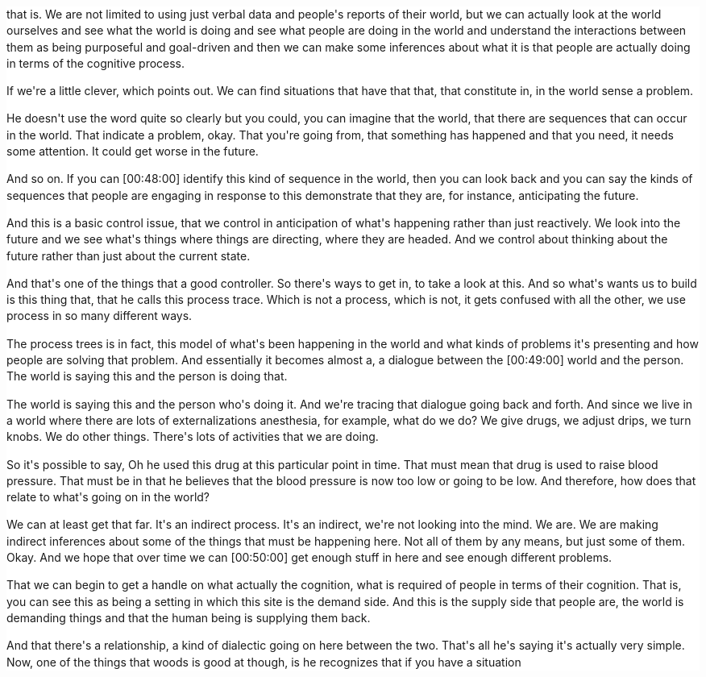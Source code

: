that is. We are not limited to using just verbal data and people's reports of their world, but we can actually look at the world ourselves and see what the world is doing and see what people are doing in the world and understand the interactions between them as being purposeful and goal-driven and then we can make some inferences about what it is that people are actually doing in terms of the cognitive process.

If we're a little clever, which points out. We can find situations that have that that, that constitute in, in the world sense a problem.

He doesn't use the word quite so clearly but you could, you can imagine that the world, that there are sequences that can occur in the world. That indicate a problem, okay. That you're going from, that something has happened and that you need, it needs some attention. It could get worse in the future.

And so on. If you can [00:48:00] identify this kind of sequence in the world, then you can look back and you can say the kinds of sequences that people are engaging in response to this demonstrate that they are, for instance, anticipating the future.

And this is a basic control issue, that we control in anticipation of what's happening rather than just reactively. We look into the future and we see what's things where things are directing, where they are headed. And we control about thinking about the future rather than just about the current state.

And that's one of the things that a good controller. So there's ways to get in, to take a look at this. And so what's wants us to build is this thing that, that he calls this process trace. Which is not a process, which is not, it gets confused with all the other, we use process in so many different ways.

The process trees is in fact, this model of what's been happening in the world and what kinds of problems it's presenting and how people are solving that problem. And essentially it becomes almost a, a dialogue between the [00:49:00] world and the person. The world is saying this and the person is doing that.

The world is saying this and the person who's doing it. And we're tracing that dialogue going back and forth. And since we live in a world where there are lots of externalizations anesthesia, for example, what do we do? We give drugs, we adjust drips, we turn knobs. We do other things. There's lots of activities that we are doing.

So it's possible to say, Oh he used this drug at this particular point in time. That must mean that drug is used to raise blood pressure. That must be in that he believes that the blood pressure is now too low or going to be low. And therefore, how does that relate to what's going on in the world?

We can at least get that far. It's an indirect process. It's an indirect, we're not looking into the mind. We are. We are making indirect inferences about some of the things that must be happening here. Not all of them by any means, but just some of them. Okay. And we hope that over time we can [00:50:00] get enough stuff in here and see enough different problems.

That we can begin to get a handle on what actually the cognition, what is required of people in terms of their cognition. That is, you can see this as being a setting in which this site is the demand side. And this is the supply side that people are, the world is demanding things and that the human being is supplying them back.

And that there's a relationship, a kind of dialectic going on here between the two. That's all he's saying it's actually very simple. Now, one of the things that woods is good at though, is he recognizes that if you have a situation
